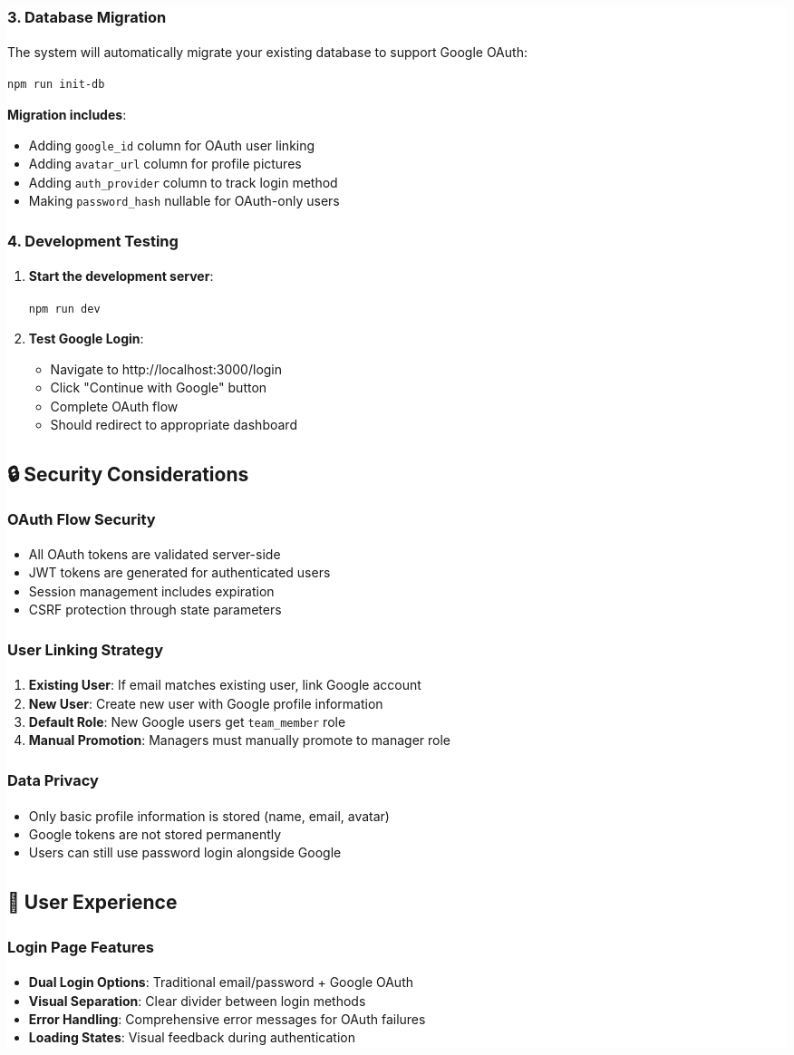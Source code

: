 ### 3. Database Migration

The system will automatically migrate your existing database to support Google OAuth:

```bash
npm run init-db
```

**Migration includes**:
- Adding `google_id` column for OAuth user linking
- Adding `avatar_url` column for profile pictures  
- Adding `auth_provider` column to track login method
- Making `password_hash` nullable for OAuth-only users

### 4. Development Testing

1. **Start the development server**:
   ```bash
   npm run dev
   ```

2. **Test Google Login**:
   - Navigate to http://localhost:3000/login
   - Click "Continue with Google" button
   - Complete OAuth flow
   - Should redirect to appropriate dashboard

## 🔒 Security Considerations

### OAuth Flow Security
- All OAuth tokens are validated server-side
- JWT tokens are generated for authenticated users
- Session management includes expiration
- CSRF protection through state parameters

### User Linking Strategy
1. **Existing User**: If email matches existing user, link Google account
2. **New User**: Create new user with Google profile information
3. **Default Role**: New Google users get `team_member` role
4. **Manual Promotion**: Managers must manually promote to manager role

### Data Privacy
- Only basic profile information is stored (name, email, avatar)
- Google tokens are not stored permanently
- Users can still use password login alongside Google

## 🎯 User Experience

### Login Page Features
- **Dual Login Options**: Traditional email/password + Google OAuth
- **Visual Separation**: Clear divider between login methods
- **Error Handling**: Comprehensive error messages for OAuth failures
- **Loading States**: Visual feedback during authentication
